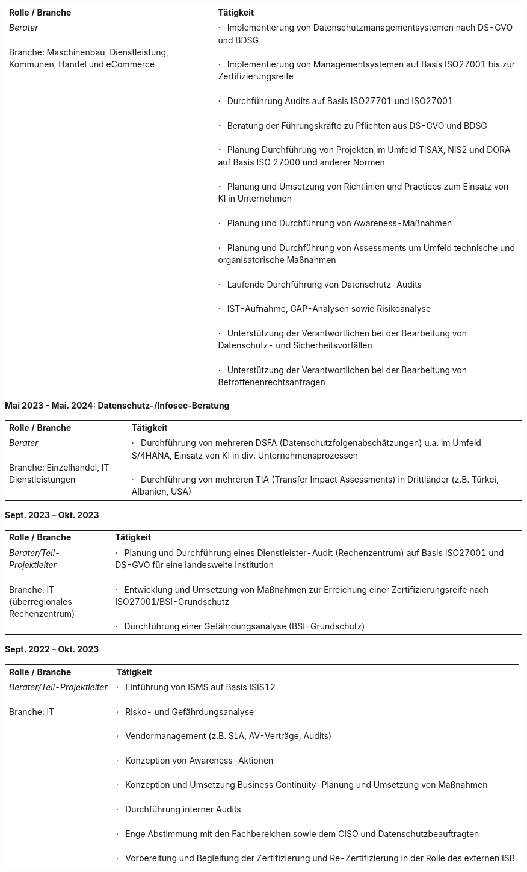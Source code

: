 |   |   |
|---|---|
|**Rolle / Branche**|**Tätigkeit**|
|_Berater_<br><br>Branche: Maschinenbau, Dienstleistung, Kommunen, Handel und eCommerce|·   Implementierung von Datenschutzmanagementsystemen nach DS-GVO und BDSG<br><br>·   Implementierung von Managementsystemen auf Basis ISO27001 bis zur Zertifizierungsreife<br><br>·   Durchführung Audits auf Basis ISO27701 und ISO27001<br><br>·   Beratung der Führungskräfte zu Pflichten aus DS-GVO und BDSG<br><br>·   Planung Durchführung von Projekten im Umfeld TISAX, NIS2 und DORA auf Basis ISO 27000 und anderer Normen<br><br>·   Planung und Umsetzung von Richtlinien und Practices zum Einsatz von KI in Unternehmen<br><br>·   Planung und Durchführung von Awareness-Maßnahmen<br><br>·   Planung und Durchführung von Assessments um Umfeld technische und organisatorische Maßnahmen<br><br>·   Laufende Durchführung von Datenschutz-Audits<br><br>·   IST-Aufnahme, GAP-Analysen sowie Risikoanalyse<br><br>·   Unterstützung der Verantwortlichen bei der Bearbeitung von Datenschutz- und Sicherheitsvorfällen<br><br>·   Unterstützung der Verantwortlichen bei der Bearbeitung von Betroffenenrechtsanfragen|

**Mai 2023 - Mai. 2024: Datenschutz-/Infosec-Beratung**

|   |   |
|---|---|
|**Rolle / Branche**|**Tätigkeit**|
|_Berater_<br><br>Branche: Einzelhandel, IT Dienstleistungen|·   Durchführung von mehreren DSFA (Datenschutzfolgenabschätzungen) u.a. im Umfeld S/4HANA, Einsatz von KI in div. Unternehmensprozessen<br><br>·   Durchführung von mehreren TIA (Transfer Impact Assessments) in Drittländer (z.B. Türkei, Albanien, USA)|

**Sept. 2023 – Okt. 2023**

|   |   |
|---|---|
|**Rolle / Branche**|**Tätigkeit**|
|_Berater/Teil-Projektleiter_<br><br>Branche: IT  <br>(überregionales Rechenzentrum)|·   Planung und Durchführung eines Dienstleister-Audit (Rechenzentrum) auf Basis ISO27001 und DS-GVO für eine landesweite Institution<br><br>·   Entwicklung und Umsetzung von Maßnahmen zur Erreichung einer Zertifizierungsreife nach ISO27001/BSI-Grundschutz<br><br>·   Durchführung einer Gefährdungsanalyse (BSI-Grundschutz)|

**Sept. 2022 – Okt. 2023**

|                                                 |                                                                                                                                                                                                                                                                                                                                                                                                                                                                                                                                          |
| ----------------------------------------------- | ---------------------------------------------------------------------------------------------------------------------------------------------------------------------------------------------------------------------------------------------------------------------------------------------------------------------------------------------------------------------------------------------------------------------------------------------------------------------------------------------------------------------------------------- |
| **Rolle / Branche**                             | **Tätigkeit**                                                                                                                                                                                                                                                                                                                                                                                                                                                                                                                            |
| _Berater/Teil-Projektleiter_<br><br>Branche: IT | ·   Einführung von ISMS auf Basis ISIS12<br><br>·   Risko- und Gefährdungsanalyse<br><br>·   Vendormanagement (z.B. SLA, AV-Verträge, Audits)<br><br>·   Konzeption von Awareness-Aktionen<br><br>·   Konzeption und Umsetzung Business Continuity-Planung und Umsetzung von Maßnahmen<br><br>·   Durchführung interner Audits<br><br>·   Enge Abstimmung mit den Fachbereichen sowie dem CISO und Datenschutzbeauftragten<br><br>·   Vorbereitung und Begleitung der Zertifizierung und Re-Zertifizierung in der Rolle des externen ISB |